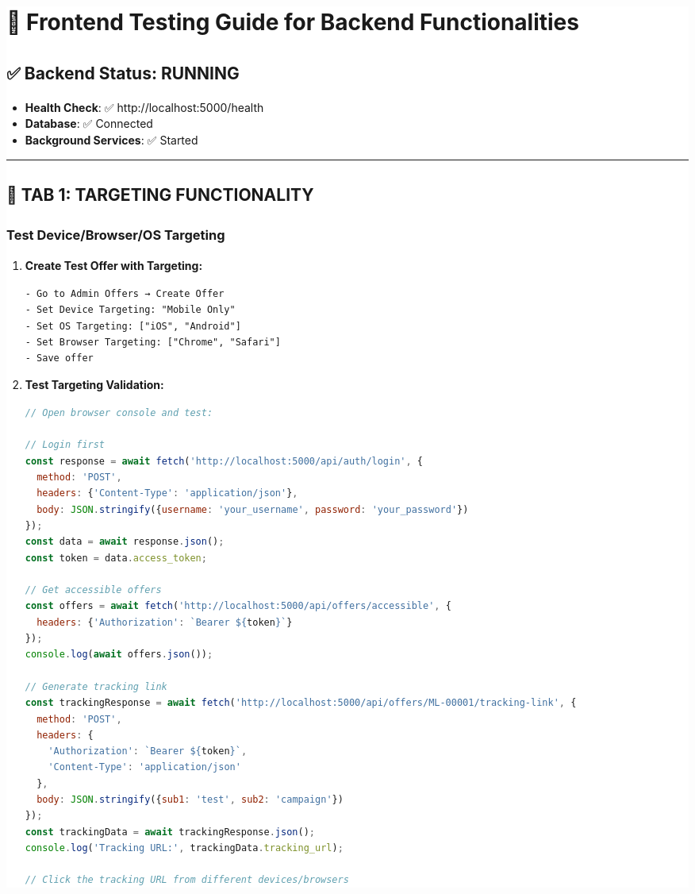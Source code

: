 # 🧪 Frontend Testing Guide for Backend Functionalities

## ✅ Backend Status: RUNNING
- **Health Check**: ✅ http://localhost:5000/health
- **Database**: ✅ Connected
- **Background Services**: ✅ Started

---

## 🎯 TAB 1: TARGETING FUNCTIONALITY

### **Test Device/Browser/OS Targeting**

1. **Create Test Offer with Targeting:**
   ```
   - Go to Admin Offers → Create Offer
   - Set Device Targeting: "Mobile Only"
   - Set OS Targeting: ["iOS", "Android"] 
   - Set Browser Targeting: ["Chrome", "Safari"]
   - Save offer
   ```

2. **Test Targeting Validation:**
   ```javascript
   // Open browser console and test:
   
   // Login first
   const response = await fetch('http://localhost:5000/api/auth/login', {
     method: 'POST',
     headers: {'Content-Type': 'application/json'},
     body: JSON.stringify({username: 'your_username', password: 'your_password'})
   });
   const data = await response.json();
   const token = data.access_token;
   
   // Get accessible offers
   const offers = await fetch('http://localhost:5000/api/offers/accessible', {
     headers: {'Authorization': `Bearer ${token}`}
   });
   console.log(await offers.json());
   
   // Generate tracking link
   const trackingResponse = await fetch('http://localhost:5000/api/offers/ML-00001/tracking-link', {
     method: 'POST',
     headers: {
       'Authorization': `Bearer ${token}`,
       'Content-Type': 'application/json'
     },
     body: JSON.stringify({sub1: 'test', sub2: 'campaign'})
   });
   const trackingData = await trackingResponse.json();
   console.log('Tracking URL:', trackingData.tracking_url);
   
   // Click the tracking URL from different devices/browsers
   ```
